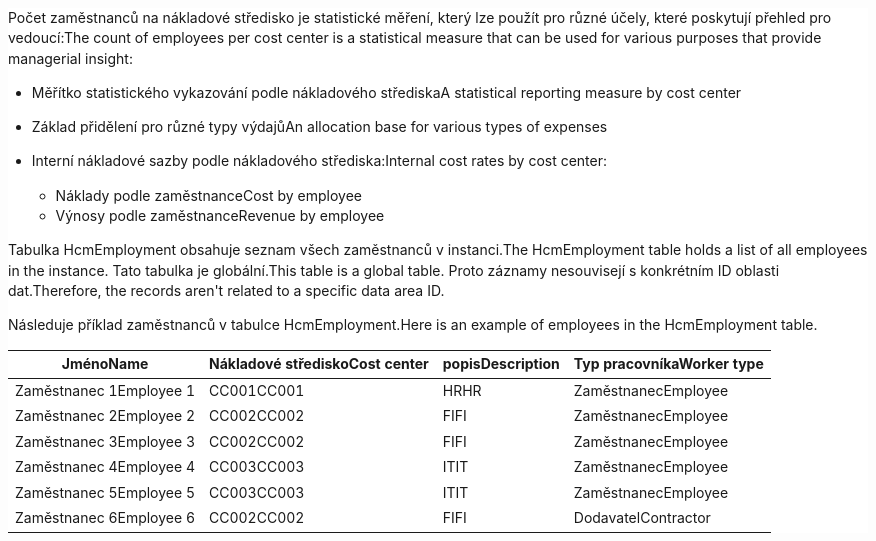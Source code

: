 <span data-ttu-id="f1af4-165">Počet zaměstnanců na nákladové středisko je statistické měření, který lze použít pro různé účely, které poskytují přehled pro vedoucí:</span><span class="sxs-lookup"><span data-stu-id="f1af4-165">The count of employees per cost center is a statistical measure that can be used for various purposes that provide managerial insight:</span></span>

- <span data-ttu-id="f1af4-166">Měřítko statistického vykazování podle nákladového střediska</span><span class="sxs-lookup"><span data-stu-id="f1af4-166">A statistical reporting measure by cost center</span></span>
- <span data-ttu-id="f1af4-167">Základ přidělení pro různé typy výdajů</span><span class="sxs-lookup"><span data-stu-id="f1af4-167">An allocation base for various types of expenses</span></span>
- <span data-ttu-id="f1af4-168">Interní nákladové sazby podle nákladového střediska:</span><span class="sxs-lookup"><span data-stu-id="f1af4-168">Internal cost rates by cost center:</span></span>

    - <span data-ttu-id="f1af4-169">Náklady podle zaměstnance</span><span class="sxs-lookup"><span data-stu-id="f1af4-169">Cost by employee</span></span>
    - <span data-ttu-id="f1af4-170">Výnosy podle zaměstnance</span><span class="sxs-lookup"><span data-stu-id="f1af4-170">Revenue by employee</span></span>

<span data-ttu-id="f1af4-171">Tabulka HcmEmployment obsahuje seznam všech zaměstnanců v instanci.</span><span class="sxs-lookup"><span data-stu-id="f1af4-171">The HcmEmployment table holds a list of all employees in the instance.</span></span> <span data-ttu-id="f1af4-172">Tato tabulka je globální.</span><span class="sxs-lookup"><span data-stu-id="f1af4-172">This table is a global table.</span></span> <span data-ttu-id="f1af4-173">Proto záznamy nesouvisejí s konkrétním ID oblasti dat.</span><span class="sxs-lookup"><span data-stu-id="f1af4-173">Therefore, the records aren't related to a specific data area ID.</span></span>

<span data-ttu-id="f1af4-174">Následuje příklad zaměstnanců v tabulce HcmEmployment.</span><span class="sxs-lookup"><span data-stu-id="f1af4-174">Here is an example of employees in the HcmEmployment table.</span></span>

| <span data-ttu-id="f1af4-175">Jméno</span><span class="sxs-lookup"><span data-stu-id="f1af4-175">Name</span></span>       | <span data-ttu-id="f1af4-176">Nákladové středisko</span><span class="sxs-lookup"><span data-stu-id="f1af4-176">Cost center</span></span> | <span data-ttu-id="f1af4-177">popis</span><span class="sxs-lookup"><span data-stu-id="f1af4-177">Description</span></span>   | <span data-ttu-id="f1af4-178">Typ pracovníka</span><span class="sxs-lookup"><span data-stu-id="f1af4-178">Worker type</span></span> |
|------------|-------------|----|-------------|
| <span data-ttu-id="f1af4-179">Zaměstnanec 1</span><span class="sxs-lookup"><span data-stu-id="f1af4-179">Employee 1</span></span> | <span data-ttu-id="f1af4-180">CC001</span><span class="sxs-lookup"><span data-stu-id="f1af4-180">CC001</span></span>       | <span data-ttu-id="f1af4-181">HR</span><span class="sxs-lookup"><span data-stu-id="f1af4-181">HR</span></span> | <span data-ttu-id="f1af4-182">Zaměstnanec</span><span class="sxs-lookup"><span data-stu-id="f1af4-182">Employee</span></span>    |
| <span data-ttu-id="f1af4-183">Zaměstnanec 2</span><span class="sxs-lookup"><span data-stu-id="f1af4-183">Employee 2</span></span> | <span data-ttu-id="f1af4-184">CC002</span><span class="sxs-lookup"><span data-stu-id="f1af4-184">CC002</span></span>       | <span data-ttu-id="f1af4-185">FI</span><span class="sxs-lookup"><span data-stu-id="f1af4-185">FI</span></span> | <span data-ttu-id="f1af4-186">Zaměstnanec</span><span class="sxs-lookup"><span data-stu-id="f1af4-186">Employee</span></span>    |
| <span data-ttu-id="f1af4-187">Zaměstnanec 3</span><span class="sxs-lookup"><span data-stu-id="f1af4-187">Employee 3</span></span> | <span data-ttu-id="f1af4-188">CC002</span><span class="sxs-lookup"><span data-stu-id="f1af4-188">CC002</span></span>       | <span data-ttu-id="f1af4-189">FI</span><span class="sxs-lookup"><span data-stu-id="f1af4-189">FI</span></span> | <span data-ttu-id="f1af4-190">Zaměstnanec</span><span class="sxs-lookup"><span data-stu-id="f1af4-190">Employee</span></span>    |
| <span data-ttu-id="f1af4-191">Zaměstnanec 4</span><span class="sxs-lookup"><span data-stu-id="f1af4-191">Employee 4</span></span> | <span data-ttu-id="f1af4-192">CC003</span><span class="sxs-lookup"><span data-stu-id="f1af4-192">CC003</span></span>       | <span data-ttu-id="f1af4-193">IT</span><span class="sxs-lookup"><span data-stu-id="f1af4-193">IT</span></span> | <span data-ttu-id="f1af4-194">Zaměstnanec</span><span class="sxs-lookup"><span data-stu-id="f1af4-194">Employee</span></span>    |
| <span data-ttu-id="f1af4-195">Zaměstnanec 5</span><span class="sxs-lookup"><span data-stu-id="f1af4-195">Employee 5</span></span> | <span data-ttu-id="f1af4-196">CC003</span><span class="sxs-lookup"><span data-stu-id="f1af4-196">CC003</span></span>       | <span data-ttu-id="f1af4-197">IT</span><span class="sxs-lookup"><span data-stu-id="f1af4-197">IT</span></span> | <span data-ttu-id="f1af4-198">Zaměstnanec</span><span class="sxs-lookup"><span data-stu-id="f1af4-198">Employee</span></span>    |
| <span data-ttu-id="f1af4-199">Zaměstnanec 6</span><span class="sxs-lookup"><span data-stu-id="f1af4-199">Employee 6</span></span> | <span data-ttu-id="f1af4-200">CC002</span><span class="sxs-lookup"><span data-stu-id="f1af4-200">CC002</span></span>       | <span data-ttu-id="f1af4-201">FI</span><span class="sxs-lookup"><span data-stu-id="f1af4-201">FI</span></span> | <span data-ttu-id="f1af4-202">Dodavatel</span><span class="sxs-lookup"><span data-stu-id="f1af4-202">Contractor</span></span>  |
